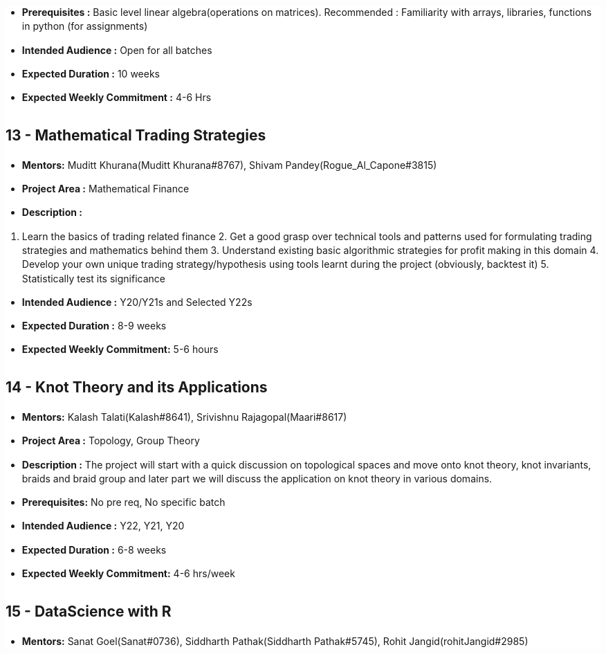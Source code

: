 * **Prerequisites :** Basic level linear algebra(operations on matrices). Recommended : Familiarity with arrays, libraries, functions in python (for assignments)

* **Intended Audience :** Open for all batches

* **Expected Duration :** 10 weeks

* **Expected Weekly Commitment :** 4-6 Hrs 



## 13 - Mathematical Trading Strategies
  
* **Mentors:**  Muditt Khurana(Muditt Khurana#8767), Shivam Pandey(Rogue_Al_Capone#3815)



* **Project Area :** Mathematical Finance


* **Description :** 
1. Learn the basics of trading related finance 2.  Get a good grasp over technical tools and patterns used for formulating trading strategies and mathematics behind them 3. Understand existing basic algorithmic strategies for profit making in this domain 4. Develop your own unique trading strategy/hypothesis using tools learnt during the project (obviously, backtest it)  5. Statistically test its significance 

* **Intended Audience :** Y20/Y21s and Selected Y22s


* **Expected Duration :** 8-9 weeks

* **Expected Weekly Commitment:** 5-6 hours
   


## 14 - Knot Theory and its Applications
* **Mentors:** Kalash Talati(Kalash#8641), Srivishnu Rajagopal(Maari#8617)



* **Project Area :** Topology, Group Theory

* **Description :** The project will start with a quick discussion on topological spaces and move onto knot theory, knot invariants, braids and braid group and later part we will discuss the application on knot theory in various domains.

* **Prerequisites:** No pre req, No specific batch

* **Intended Audience :** Y22, Y21, Y20

* **Expected Duration :** 6-8 weeks


* **Expected Weekly Commitment:** 4-6 hrs/week



## 15 - DataScience with R
* **Mentors:** Sanat Goel(Sanat#0736), Siddharth Pathak(Siddharth Pathak#5745), Rohit Jangid(rohitJangid#2985)
